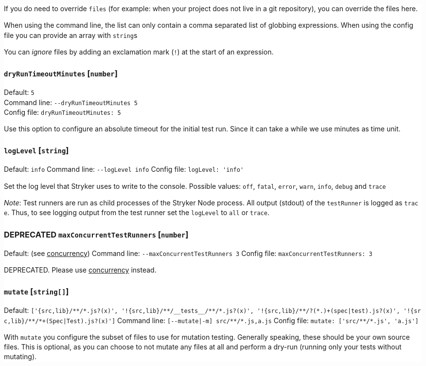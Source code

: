 If you do need to override `files` (for example: when your project does not live in a git repository),
you can override the files here.

When using the command line, the list can only contain a comma separated list of globbing expressions.
When using the config file you can provide an array with `string`s

You can *ignore* files by adding an exclamation mark (`!`) at the start of an expression.

<a name="dryRunTimeoutMinutes"></a>
### `dryRunTimeoutMinutes` [`number`]

Default: `5`  
Command line: `--dryRunTimeoutMinutes 5`  
Config file: `dryRunTimeoutMinutes: 5`  

Use this option to configure an absolute timeout for the initial test run. Since it can take a while we use minutes as time unit.

<a name="logLevel"></a>
### `logLevel` [`string`]

Default: `info`
Command line: `--logLevel info`
Config file: `logLevel: 'info'`


 Set the log level that Stryker uses to write to the console. Possible values: `off`, `fatal`, `error`, `warn`, `info`, `debug` and `trace`

 *Note*: Test runners are run as child processes of the Stryker Node process. All output (stdout) of the `testRunner` is logged as `trace`.
 Thus, to see logging output from the test runner set the `logLevel` to `all` or `trace`.

<a name="maxConcurrentTestRunners"></a>
### DEPRECATED `maxConcurrentTestRunners` [`number`] 

Default: (see [concurrency](#concurrency))
Command line: `--maxConcurrentTestRunners 3`
Config file: `maxConcurrentTestRunners: 3`

DEPRECATED. Please use [concurrency](#concurrency) instead. 

<a name="mutate"></a>
### `mutate` [`string[]`]

Default: `['{src,lib}/**/*.js?(x)', '!{src,lib}/**/__tests__/**/*.js?(x)', '!{src,lib}/**/?(*.)+(spec|test).js?(x)', '!{src,lib}/**/*+(Spec|Test).js?(x)']`
Command line: `[--mutate|-m] src/**/*.js,a.js`
Config file: `mutate: ['src/**/*.js', 'a.js']`

With `mutate` you configure the subset of files to use for mutation testing.
Generally speaking, these should be your own source files.
This is optional, as you can choose to not mutate any files at all and perform a dry-run (running only your tests without mutating).
